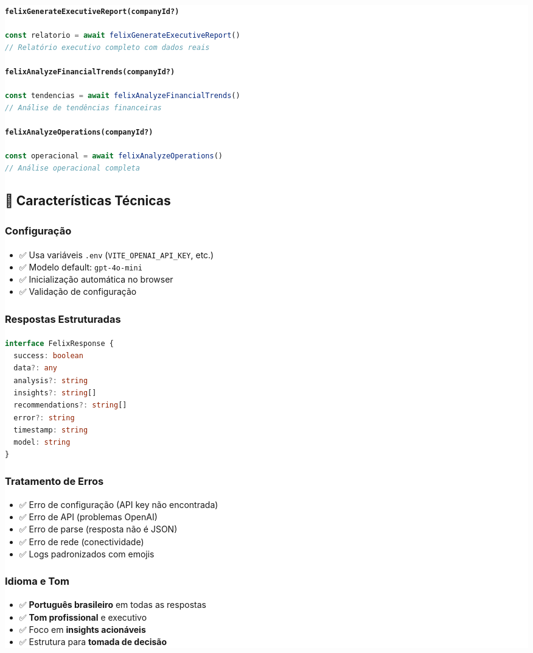 #### **`felixGenerateExecutiveReport(companyId?)`**
```typescript
const relatorio = await felixGenerateExecutiveReport()
// Relatório executivo completo com dados reais
```

#### **`felixAnalyzeFinancialTrends(companyId?)`**
```typescript
const tendencias = await felixAnalyzeFinancialTrends()
// Análise de tendências financeiras
```

#### **`felixAnalyzeOperations(companyId?)`**
```typescript
const operacional = await felixAnalyzeOperations()
// Análise operacional completa
```

## 🎯 Características Técnicas

### **Configuração**
- ✅ Usa variáveis `.env` (`VITE_OPENAI_API_KEY`, etc.)
- ✅ Modelo default: `gpt-4o-mini`
- ✅ Inicialização automática no browser
- ✅ Validação de configuração

### **Respostas Estruturadas**
```typescript
interface FelixResponse {
  success: boolean
  data?: any
  analysis?: string
  insights?: string[]
  recommendations?: string[]
  error?: string
  timestamp: string
  model: string
}
```

### **Tratamento de Erros**
- ✅ Erro de configuração (API key não encontrada)
- ✅ Erro de API (problemas OpenAI)
- ✅ Erro de parse (resposta não é JSON)
- ✅ Erro de rede (conectividade)
- ✅ Logs padronizados com emojis

### **Idioma e Tom**
- ✅ **Português brasileiro** em todas as respostas
- ✅ **Tom profissional** e executivo
- ✅ Foco em **insights acionáveis**
- ✅ Estrutura para **tomada de decisão**
